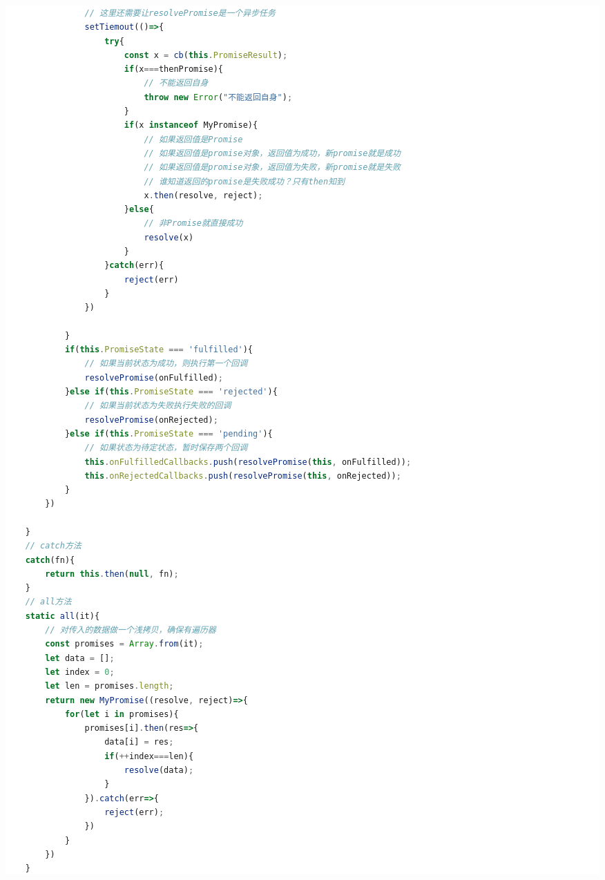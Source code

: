 ```js
                // 这里还需要让resolvePromise是一个异步任务
                setTiemout(()=>{
                    try{
                        const x = cb(this.PromiseResult);
                        if(x===thenPromise){
                            // 不能返回自身
                            throw new Error("不能返回自身");
                        }
                        if(x instanceof MyPromise){
                            // 如果返回值是Promise
                            // 如果返回值是promise对象，返回值为成功，新promise就是成功
                            // 如果返回值是promise对象，返回值为失败，新promise就是失败
                            // 谁知道返回的promise是失败成功？只有then知到
                            x.then(resolve, reject);
                        }else{
                            // 非Promise就直接成功
                            resolve(x)
                        }
                    }catch(err){
                        reject(err)
                    }
                })

            }
            if(this.PromiseState === 'fulfilled'){
                // 如果当前状态为成功，则执行第一个回调
                resolvePromise(onFulfilled);
            }else if(this.PromiseState === 'rejected'){
                // 如果当前状态为失败执行失败的回调
                resolvePromise(onRejected);
            }else if(this.PromiseState === 'pending'){
                // 如果状态为待定状态，暂时保存两个回调
                this.onFulfilledCallbacks.push(resolvePromise(this, onFulfilled));
                this.onRejectedCallbacks.push(resolvePromise(this, onRejected));
            }
        })

    }
    // catch方法
    catch(fn){
        return this.then(null, fn);
    }
    // all方法
    static all(it){
        // 对传入的数据做一个浅拷贝，确保有遍历器
        const promises = Array.from(it);
        let data = [];
        let index = 0;
        let len = promises.length;
        return new MyPromise((resolve, reject)=>{
            for(let i in promises){
                promises[i].then(res=>{
                    data[i] = res;
                    if(++index===len){
                        resolve(data);
                    }
                }).catch(err=>{
                    reject(err);
                })
            }
        })
    }

```